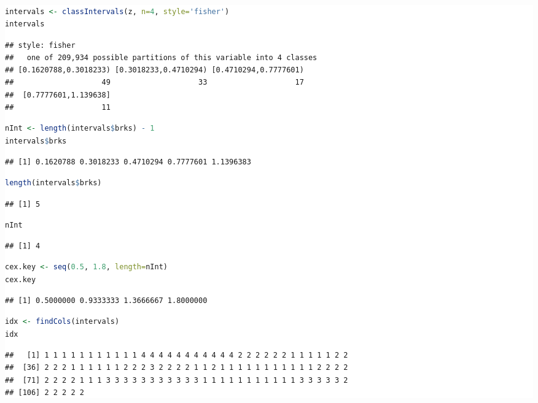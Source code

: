 ```
```

```r
intervals <- classIntervals(z, n=4, style='fisher')
intervals
```

```
## style: fisher
##   one of 209,934 possible partitions of this variable into 4 classes
## [0.1620788,0.3018233) [0.3018233,0.4710294) [0.4710294,0.7777601) 
##                    49                    33                    17 
##  [0.7777601,1.139638] 
##                    11
```

```r
nInt <- length(intervals$brks) - 1
intervals$brks
```

```
## [1] 0.1620788 0.3018233 0.4710294 0.7777601 1.1396383
```

```r
length(intervals$brks)
```

```
## [1] 5
```

```r
nInt
```

```
## [1] 4
```

```r
cex.key <- seq(0.5, 1.8, length=nInt)
cex.key
```

```
## [1] 0.5000000 0.9333333 1.3666667 1.8000000
```

```r
idx <- findCols(intervals)
idx
```

```
##   [1] 1 1 1 1 1 1 1 1 1 1 1 4 4 4 4 4 4 4 4 4 4 4 2 2 2 2 2 2 1 1 1 1 1 2 2
##  [36] 2 2 2 1 1 1 1 1 1 2 2 2 3 2 2 2 2 1 1 2 1 1 1 1 1 1 1 1 1 1 1 2 2 2 2
##  [71] 2 2 2 2 1 1 1 3 3 3 3 3 3 3 3 3 3 3 1 1 1 1 1 1 1 1 1 1 1 3 3 3 3 3 2
## [106] 2 2 2 2 2
```
